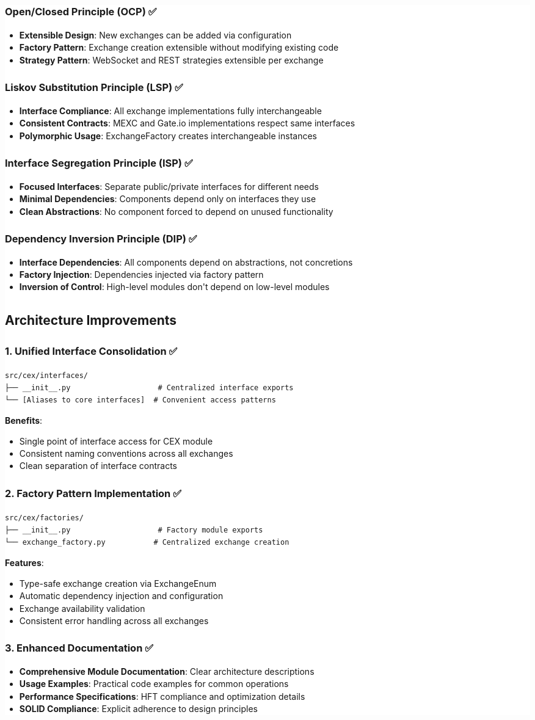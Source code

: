 ### Open/Closed Principle (OCP) ✅
- **Extensible Design**: New exchanges can be added via configuration
- **Factory Pattern**: Exchange creation extensible without modifying existing code
- **Strategy Pattern**: WebSocket and REST strategies extensible per exchange

### Liskov Substitution Principle (LSP) ✅
- **Interface Compliance**: All exchange implementations fully interchangeable
- **Consistent Contracts**: MEXC and Gate.io implementations respect same interfaces
- **Polymorphic Usage**: ExchangeFactory creates interchangeable instances

### Interface Segregation Principle (ISP) ✅
- **Focused Interfaces**: Separate public/private interfaces for different needs
- **Minimal Dependencies**: Components depend only on interfaces they use
- **Clean Abstractions**: No component forced to depend on unused functionality

### Dependency Inversion Principle (DIP) ✅
- **Interface Dependencies**: All components depend on abstractions, not concretions
- **Factory Injection**: Dependencies injected via factory pattern
- **Inversion of Control**: High-level modules don't depend on low-level modules

## Architecture Improvements

### 1. Unified Interface Consolidation ✅
```
src/cex/interfaces/
├── __init__.py                    # Centralized interface exports
└── [Aliases to core interfaces]  # Convenient access patterns
```

**Benefits**:
- Single point of interface access for CEX module
- Consistent naming conventions across all exchanges
- Clean separation of interface contracts

### 2. Factory Pattern Implementation ✅
```
src/cex/factories/
├── __init__.py                    # Factory module exports
└── exchange_factory.py           # Centralized exchange creation
```

**Features**:
- Type-safe exchange creation via ExchangeEnum
- Automatic dependency injection and configuration
- Exchange availability validation
- Consistent error handling across all exchanges

### 3. Enhanced Documentation ✅
- **Comprehensive Module Documentation**: Clear architecture descriptions
- **Usage Examples**: Practical code examples for common operations
- **Performance Specifications**: HFT compliance and optimization details
- **SOLID Compliance**: Explicit adherence to design principles
